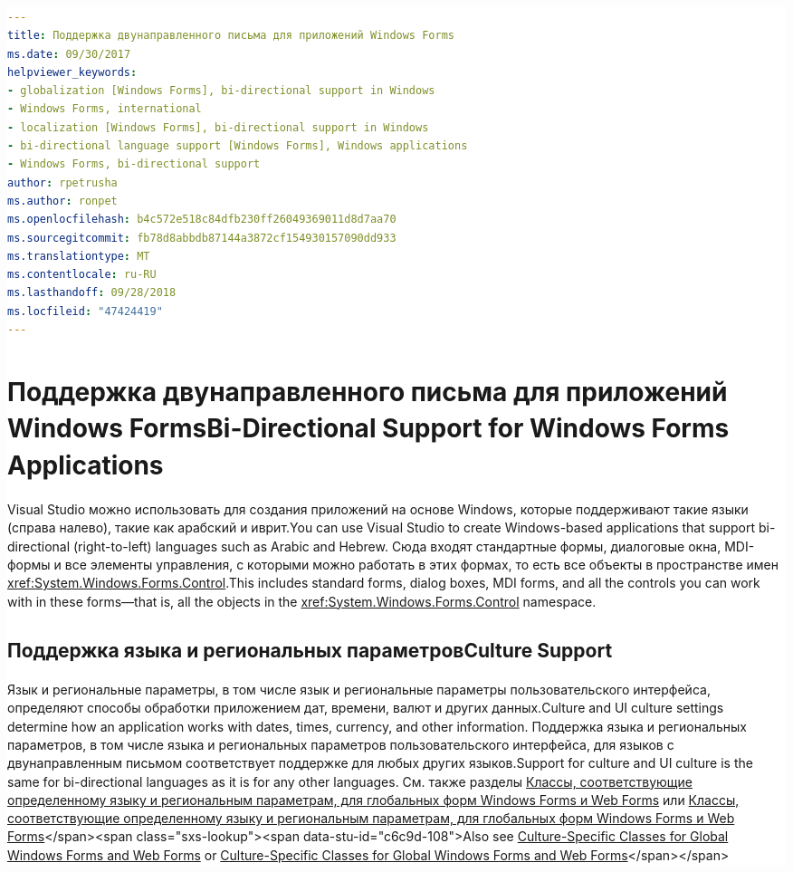 ```yaml
---
title: Поддержка двунаправленного письма для приложений Windows Forms
ms.date: 09/30/2017
helpviewer_keywords:
- globalization [Windows Forms], bi-directional support in Windows
- Windows Forms, international
- localization [Windows Forms], bi-directional support in Windows
- bi-directional language support [Windows Forms], Windows applications
- Windows Forms, bi-directional support
author: rpetrusha
ms.author: ronpet
ms.openlocfilehash: b4c572e518c84dfb230ff26049369011d8d7aa70
ms.sourcegitcommit: fb78d8abbdb87144a3872cf154930157090dd933
ms.translationtype: MT
ms.contentlocale: ru-RU
ms.lasthandoff: 09/28/2018
ms.locfileid: "47424419"
---
```

# <a name="bi-directional-support-for-windows-forms-applications"></a><span data-ttu-id="c6c9d-102">Поддержка двунаправленного письма для приложений Windows Forms</span><span class="sxs-lookup"><span data-stu-id="c6c9d-102">Bi-Directional Support for Windows Forms Applications</span></span>
<span data-ttu-id="c6c9d-103">Visual Studio можно использовать для создания приложений на основе Windows, которые поддерживают такие языки (справа налево), такие как арабский и иврит.</span><span class="sxs-lookup"><span data-stu-id="c6c9d-103">You can use Visual Studio to create Windows-based applications that support bi-directional (right-to-left) languages such as Arabic and Hebrew.</span></span> <span data-ttu-id="c6c9d-104">Сюда входят стандартные формы, диалоговые окна, MDI-формы и все элементы управления, с которыми можно работать в этих формах, то есть все объекты в пространстве имен <xref:System.Windows.Forms.Control>.</span><span class="sxs-lookup"><span data-stu-id="c6c9d-104">This includes standard forms, dialog boxes, MDI forms, and all the controls you can work with in these forms—that is, all the objects in the <xref:System.Windows.Forms.Control> namespace.</span></span>  
  
## <a name="culture-support"></a><span data-ttu-id="c6c9d-105">Поддержка языка и региональных параметров</span><span class="sxs-lookup"><span data-stu-id="c6c9d-105">Culture Support</span></span>  
 <span data-ttu-id="c6c9d-106">Язык и региональные параметры, в том числе язык и региональные параметры пользовательского интерфейса, определяют способы обработки приложением дат, времени, валют и других данных.</span><span class="sxs-lookup"><span data-stu-id="c6c9d-106">Culture and UI culture settings determine how an application works with dates, times, currency, and other information.</span></span> <span data-ttu-id="c6c9d-107">Поддержка языка и региональных параметров, в том числе языка и региональных параметров пользовательского интерфейса, для языков с двунаправленным письмом соответствует поддержке для любых других языков.</span><span class="sxs-lookup"><span data-stu-id="c6c9d-107">Support for culture and UI culture is the same for bi-directional languages as it is for any other languages.</span></span>   <span data-ttu-id="c6c9d-108">См. также разделы [Классы, соответствующие определенному языку и региональным параметрам, для глобальных форм Windows Forms и Web Forms](https://msdn.microsoft.com/library/94ye9x8c\(v=vs.110\)) или [Классы, соответствующие определенному языку и региональным параметрам, для глобальных форм Windows Forms и Web Forms](https://msdn.microsoft.com/library/94ye9x8c\(v=vs.120\))</span><span class="sxs-lookup"><span data-stu-id="c6c9d-108">Also see [Culture-Specific Classes for Global Windows Forms and Web Forms](https://msdn.microsoft.com/library/94ye9x8c\(v=vs.110\)) or [Culture-Specific Classes for Global Windows Forms and Web Forms](https://msdn.microsoft.com/library/94ye9x8c\(v=vs.120\))</span></span>  
  